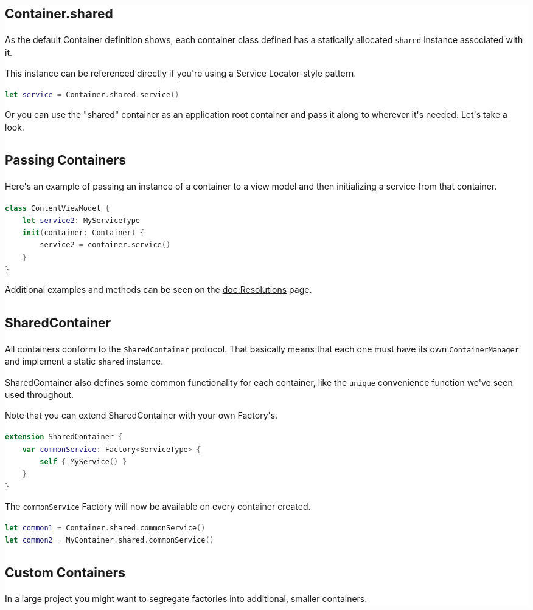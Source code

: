 ## Container.shared

As the default Container definition shows, each container class defined has a statically allocated `shared` instance associated with it.

This instance can be referenced directly if you're using a Service Locator-style pattern.

```swift
let service = Container.shared.service()
```
Or you can use the "shared" container as an application root container and pass it along to wherever it's needed. Let's take a look.

## Passing Containers

Here's an example of passing an instance of a container to a view model and then initializing a service from that container.
```swift
class ContentViewModel {
    let service2: MyServiceType
    init(container: Container) {
        service2 = container.service()
    }
}
```
Additional examples and methods can be seen on the <doc:Resolutions> page.

## SharedContainer

All containers conform to the ``SharedContainer`` protocol. That basically means that each one must have its own ``ContainerManager`` and implement a static `shared` instance.

SharedContainer also defines some common functionality for each container, like the `unique` convenience function we've seen used throughout.

Note that you can extend SharedContainer with your own Factory's.

```swift
extension SharedContainer {
    var commonService: Factory<ServiceType> {
        self { MyService() }
    }
}
```
The `commonService` Factory will now be available on every container created. 
```swift
let common1 = Container.shared.commonService()
let common2 = MyContainer.shared.commonService()
```

## Custom Containers

In a large project you might want to segregate factories into additional, smaller containers. 
